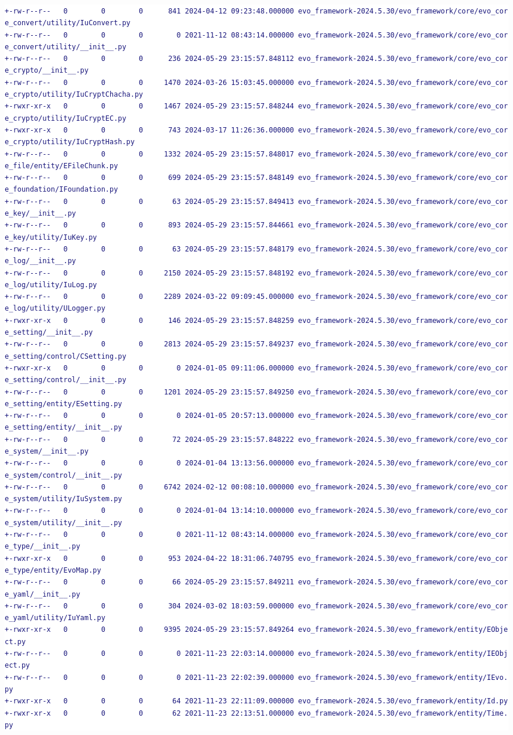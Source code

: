 ```diff
+-rw-r--r--   0        0        0      841 2024-04-12 09:23:48.000000 evo_framework-2024.5.30/evo_framework/core/evo_core_convert/utility/IuConvert.py
+-rw-r--r--   0        0        0        0 2021-11-12 08:43:14.000000 evo_framework-2024.5.30/evo_framework/core/evo_core_convert/utility/__init__.py
+-rw-r--r--   0        0        0      236 2024-05-29 23:15:57.848112 evo_framework-2024.5.30/evo_framework/core/evo_core_crypto/__init__.py
+-rw-r--r--   0        0        0     1470 2024-03-26 15:03:45.000000 evo_framework-2024.5.30/evo_framework/core/evo_core_crypto/utility/IuCryptChacha.py
+-rwxr-xr-x   0        0        0     1467 2024-05-29 23:15:57.848244 evo_framework-2024.5.30/evo_framework/core/evo_core_crypto/utility/IuCryptEC.py
+-rwxr-xr-x   0        0        0      743 2024-03-17 11:26:36.000000 evo_framework-2024.5.30/evo_framework/core/evo_core_crypto/utility/IuCryptHash.py
+-rw-r--r--   0        0        0     1332 2024-05-29 23:15:57.848017 evo_framework-2024.5.30/evo_framework/core/evo_core_file/entity/EFileChunk.py
+-rw-r--r--   0        0        0      699 2024-05-29 23:15:57.848149 evo_framework-2024.5.30/evo_framework/core/evo_core_foundation/IFoundation.py
+-rw-r--r--   0        0        0       63 2024-05-29 23:15:57.849413 evo_framework-2024.5.30/evo_framework/core/evo_core_key/__init__.py
+-rw-r--r--   0        0        0      893 2024-05-29 23:15:57.844661 evo_framework-2024.5.30/evo_framework/core/evo_core_key/utility/IuKey.py
+-rw-r--r--   0        0        0       63 2024-05-29 23:15:57.848179 evo_framework-2024.5.30/evo_framework/core/evo_core_log/__init__.py
+-rw-r--r--   0        0        0     2150 2024-05-29 23:15:57.848192 evo_framework-2024.5.30/evo_framework/core/evo_core_log/utility/IuLog.py
+-rw-r--r--   0        0        0     2289 2024-03-22 09:09:45.000000 evo_framework-2024.5.30/evo_framework/core/evo_core_log/utility/ULogger.py
+-rwxr-xr-x   0        0        0      146 2024-05-29 23:15:57.848259 evo_framework-2024.5.30/evo_framework/core/evo_core_setting/__init__.py
+-rw-r--r--   0        0        0     2813 2024-05-29 23:15:57.849237 evo_framework-2024.5.30/evo_framework/core/evo_core_setting/control/CSetting.py
+-rwxr-xr-x   0        0        0        0 2024-01-05 09:11:06.000000 evo_framework-2024.5.30/evo_framework/core/evo_core_setting/control/__init__.py
+-rw-r--r--   0        0        0     1201 2024-05-29 23:15:57.849250 evo_framework-2024.5.30/evo_framework/core/evo_core_setting/entity/ESetting.py
+-rw-r--r--   0        0        0        0 2024-01-05 20:57:13.000000 evo_framework-2024.5.30/evo_framework/core/evo_core_setting/entity/__init__.py
+-rw-r--r--   0        0        0       72 2024-05-29 23:15:57.848222 evo_framework-2024.5.30/evo_framework/core/evo_core_system/__init__.py
+-rw-r--r--   0        0        0        0 2024-01-04 13:13:56.000000 evo_framework-2024.5.30/evo_framework/core/evo_core_system/control/__init__.py
+-rw-r--r--   0        0        0     6742 2024-02-12 00:08:10.000000 evo_framework-2024.5.30/evo_framework/core/evo_core_system/utility/IuSystem.py
+-rw-r--r--   0        0        0        0 2024-01-04 13:14:10.000000 evo_framework-2024.5.30/evo_framework/core/evo_core_system/utility/__init__.py
+-rw-r--r--   0        0        0        0 2021-11-12 08:43:14.000000 evo_framework-2024.5.30/evo_framework/core/evo_core_type/__init__.py
+-rwxr-xr-x   0        0        0      953 2024-04-22 18:31:06.740795 evo_framework-2024.5.30/evo_framework/core/evo_core_type/entity/EvoMap.py
+-rw-r--r--   0        0        0       66 2024-05-29 23:15:57.849211 evo_framework-2024.5.30/evo_framework/core/evo_core_yaml/__init__.py
+-rw-r--r--   0        0        0      304 2024-03-02 18:03:59.000000 evo_framework-2024.5.30/evo_framework/core/evo_core_yaml/utility/IuYaml.py
+-rwxr-xr-x   0        0        0     9395 2024-05-29 23:15:57.849264 evo_framework-2024.5.30/evo_framework/entity/EObject.py
+-rw-r--r--   0        0        0        0 2021-11-23 22:03:14.000000 evo_framework-2024.5.30/evo_framework/entity/IEObject.py
+-rw-r--r--   0        0        0        0 2021-11-23 22:02:39.000000 evo_framework-2024.5.30/evo_framework/entity/IEvo.py
+-rwxr-xr-x   0        0        0       64 2021-11-23 22:11:09.000000 evo_framework-2024.5.30/evo_framework/entity/Id.py
+-rwxr-xr-x   0        0        0       62 2021-11-23 22:13:51.000000 evo_framework-2024.5.30/evo_framework/entity/Time.py
```